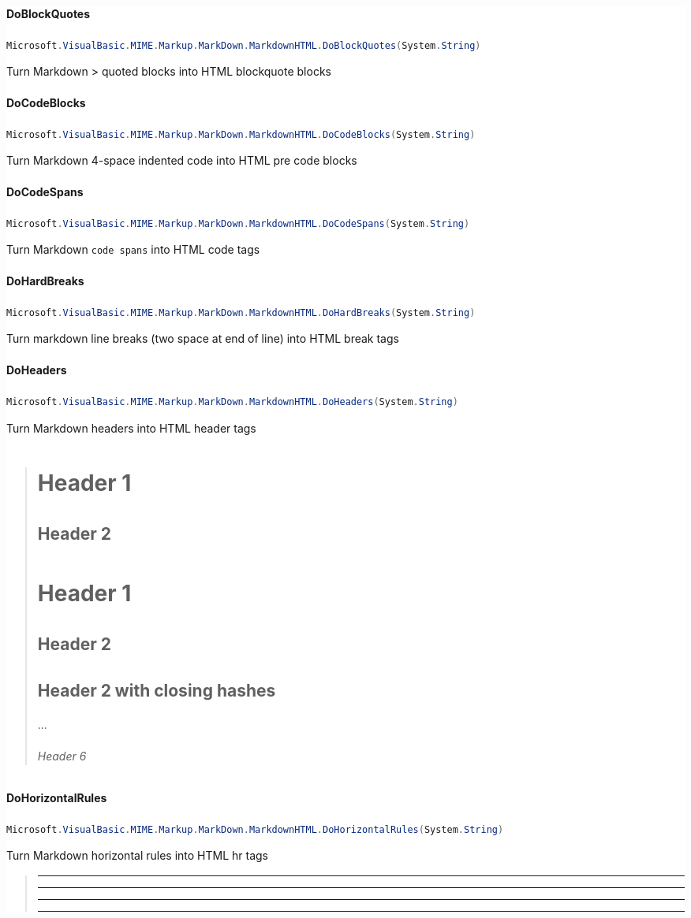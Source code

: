 #### DoBlockQuotes
```csharp
Microsoft.VisualBasic.MIME.Markup.MarkDown.MarkdownHTML.DoBlockQuotes(System.String)
```
Turn Markdown > quoted blocks into HTML blockquote blocks

#### DoCodeBlocks
```csharp
Microsoft.VisualBasic.MIME.Markup.MarkDown.MarkdownHTML.DoCodeBlocks(System.String)
```
Turn Markdown 4-space indented code into HTML pre code blocks

#### DoCodeSpans
```csharp
Microsoft.VisualBasic.MIME.Markup.MarkDown.MarkdownHTML.DoCodeSpans(System.String)
```
Turn Markdown `code spans` into HTML code tags

#### DoHardBreaks
```csharp
Microsoft.VisualBasic.MIME.Markup.MarkDown.MarkdownHTML.DoHardBreaks(System.String)
```
Turn markdown line breaks (two space at end of line) into HTML break tags

#### DoHeaders
```csharp
Microsoft.VisualBasic.MIME.Markup.MarkDown.MarkdownHTML.DoHeaders(System.String)
```
Turn Markdown headers into HTML header tags
> 
>  Header 1  
>  ========  
>  
>  Header 2  
>  --------  
>  
>  # Header 1  
>  ## Header 2  
>  ## Header 2 with closing hashes ##  
>  ...  
>  ###### Header 6  
>  

#### DoHorizontalRules
```csharp
Microsoft.VisualBasic.MIME.Markup.MarkDown.MarkdownHTML.DoHorizontalRules(System.String)
```
Turn Markdown horizontal rules into HTML hr tags
> 
>  ***  
>  * * *  
>  ---
>  - - -
>  
